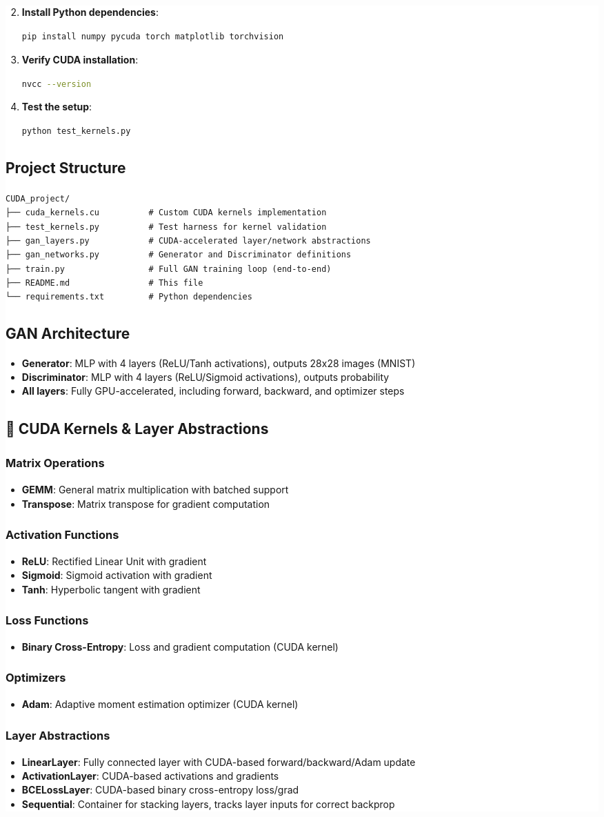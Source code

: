 2. **Install Python dependencies**:
   ```bash
   pip install numpy pycuda torch matplotlib torchvision
   ```

3. **Verify CUDA installation**:
   ```bash
   nvcc --version
   ```

4. **Test the setup**:
   ```bash
   python test_kernels.py
   ```

## Project Structure

```
CUDA_project/
├── cuda_kernels.cu          # Custom CUDA kernels implementation
├── test_kernels.py          # Test harness for kernel validation
├── gan_layers.py            # CUDA-accelerated layer/network abstractions
├── gan_networks.py          # Generator and Discriminator definitions
├── train.py                 # Full GAN training loop (end-to-end)
├── README.md                # This file
└── requirements.txt         # Python dependencies
```

## GAN Architecture

- **Generator**: MLP with 4 layers (ReLU/Tanh activations), outputs 28x28 images (MNIST)
- **Discriminator**: MLP with 4 layers (ReLU/Sigmoid activations), outputs probability
- **All layers**: Fully GPU-accelerated, including forward, backward, and optimizer steps

## 🔧 CUDA Kernels & Layer Abstractions

### Matrix Operations
- **GEMM**: General matrix multiplication with batched support
- **Transpose**: Matrix transpose for gradient computation

### Activation Functions
- **ReLU**: Rectified Linear Unit with gradient
- **Sigmoid**: Sigmoid activation with gradient
- **Tanh**: Hyperbolic tangent with gradient

### Loss Functions
- **Binary Cross-Entropy**: Loss and gradient computation (CUDA kernel)

### Optimizers
- **Adam**: Adaptive moment estimation optimizer (CUDA kernel)

### Layer Abstractions
- **LinearLayer**: Fully connected layer with CUDA-based forward/backward/Adam update
- **ActivationLayer**: CUDA-based activations and gradients
- **BCELossLayer**: CUDA-based binary cross-entropy loss/grad
- **Sequential**: Container for stacking layers, tracks layer inputs for correct backprop

